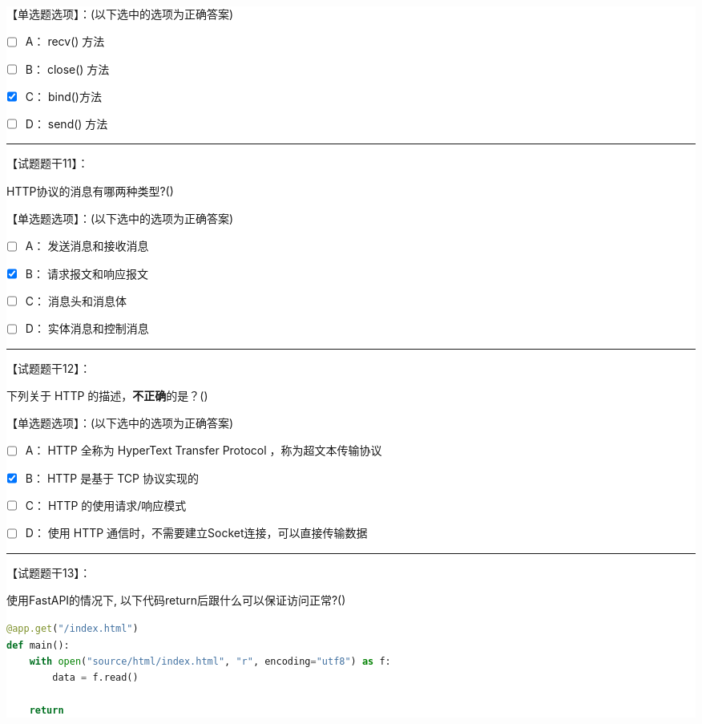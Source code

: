 

【单选题选项】：(以下选中的选项为正确答案)

- [ ] A： recv() 方法

- [ ] B： close() 方法

- [x] C：  bind()方法

- [ ] D：  send() 方法





------



【试题题干11】：

HTTP协议的消息有哪两种类型?() 　　



【单选题选项】：(以下选中的选项为正确答案)

- [ ] A： 发送消息和接收消息 

- [x] B： 请求报文和响应报文

- [ ] C： 消息头和消息体 　

- [ ] D： 实体消息和控制消息 



------



【试题题干12】：

下列关于 HTTP 的描述，**不正确**的是？()



【单选题选项】：(以下选中的选项为正确答案)

- [ ] A：  HTTP 全称为 HyperText Transfer Protocol ，称为超文本传输协议 

- [x] B：  HTTP 是基于 TCP 协议实现的

- [ ] C：  HTTP 的使用请求/响应模式

- [ ] D： 使用 HTTP 通信时，不需要建立Socket连接，可以直接传输数据





------



【试题题干13】：

使用FastAPI的情况下, 以下代码return后跟什么可以保证访问正常?() 

```python
@app.get("/index.html")
def main():
    with open("source/html/index.html", "r", encoding="utf8") as f:
        data = f.read()
        
    return 
```
